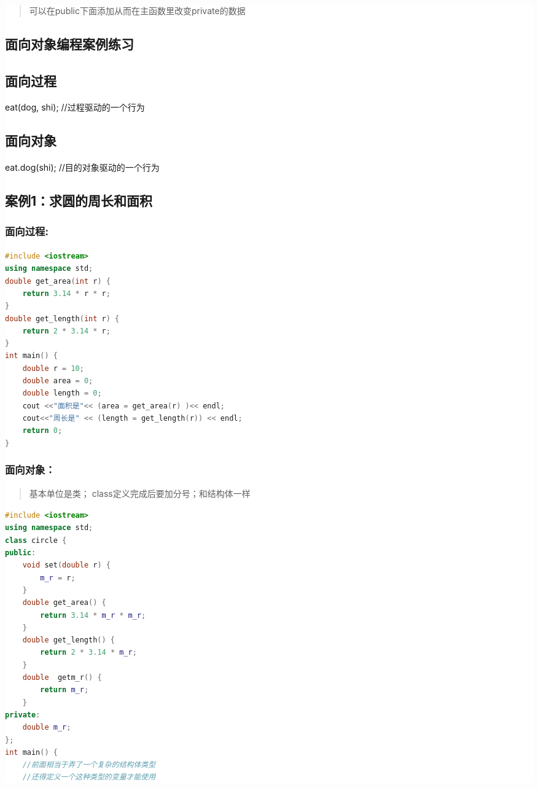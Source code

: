 > 可以在public下面添加从而在主函数里改变private的数据

## 面向对象编程案例练习

## 面向过程

eat(dog, shi); //过程驱动的一个行为

## 面向对象

eat.dog(shi); //目的对象驱动的一个行为

## 案例1：求圆的周长和面积

### 面向过程:

``` cpp
#include <iostream>
using namespace std;
double get_area(int r) {
	return 3.14 * r * r;
}
double get_length(int r) {
	return 2 * 3.14 * r;
}
int main() {
	double r = 10;
	double area = 0;
	double length = 0;
	cout <<"面积是"<< (area = get_area(r) )<< endl;
	cout<<"周长是" << (length = get_length(r)) << endl;
	return 0;
}
```

### 面向对象：

> 基本单位是类；
> class定义完成后要加分号；和结构体一样

``` cpp
#include <iostream>
using namespace std;
class circle {
public:
	void set(double r) {
		m_r = r;
	}
	double get_area() {
		return 3.14 * m_r * m_r;
	}
	double get_length() {
		return 2 * 3.14 * m_r;
	}
	double  getm_r() {
		return m_r;
	}
private:
	double m_r;
};
int main() {
	//前面相当于弄了一个复杂的结构体类型
	//还得定义一个这种类型的变量才能使用
```